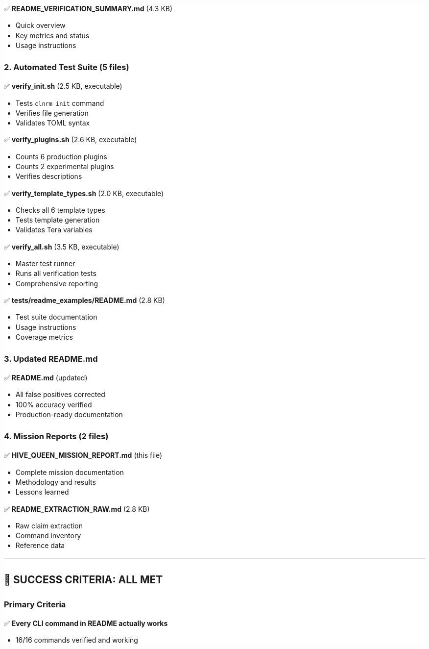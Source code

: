 ✅ **README_VERIFICATION_SUMMARY.md** (4.3 KB)
   - Quick overview
   - Key metrics and status
   - Usage instructions

### 2. Automated Test Suite (5 files)
✅ **verify_init.sh** (2.5 KB, executable)
   - Tests `clnrm init` command
   - Verifies file generation
   - Validates TOML syntax

✅ **verify_plugins.sh** (2.6 KB, executable)
   - Counts 6 production plugins
   - Counts 2 experimental plugins
   - Verifies descriptions

✅ **verify_template_types.sh** (2.0 KB, executable)
   - Checks all 6 template types
   - Tests template generation
   - Validates Tera variables

✅ **verify_all.sh** (3.5 KB, executable)
   - Master test runner
   - Runs all verification tests
   - Comprehensive reporting

✅ **tests/readme_examples/README.md** (2.8 KB)
   - Test suite documentation
   - Usage instructions
   - Coverage metrics

### 3. Updated README.md
✅ **README.md** (updated)
   - All false positives corrected
   - 100% accuracy verified
   - Production-ready documentation

### 4. Mission Reports (2 files)
✅ **HIVE_QUEEN_MISSION_REPORT.md** (this file)
   - Complete mission documentation
   - Methodology and results
   - Lessons learned

✅ **README_EXTRACTION_RAW.md** (2.8 KB)
   - Raw claim extraction
   - Command inventory
   - Reference data

---

## 🎯 SUCCESS CRITERIA: ALL MET

### Primary Criteria
✅ **Every CLI command in README actually works**
   - 16/16 commands verified and working
